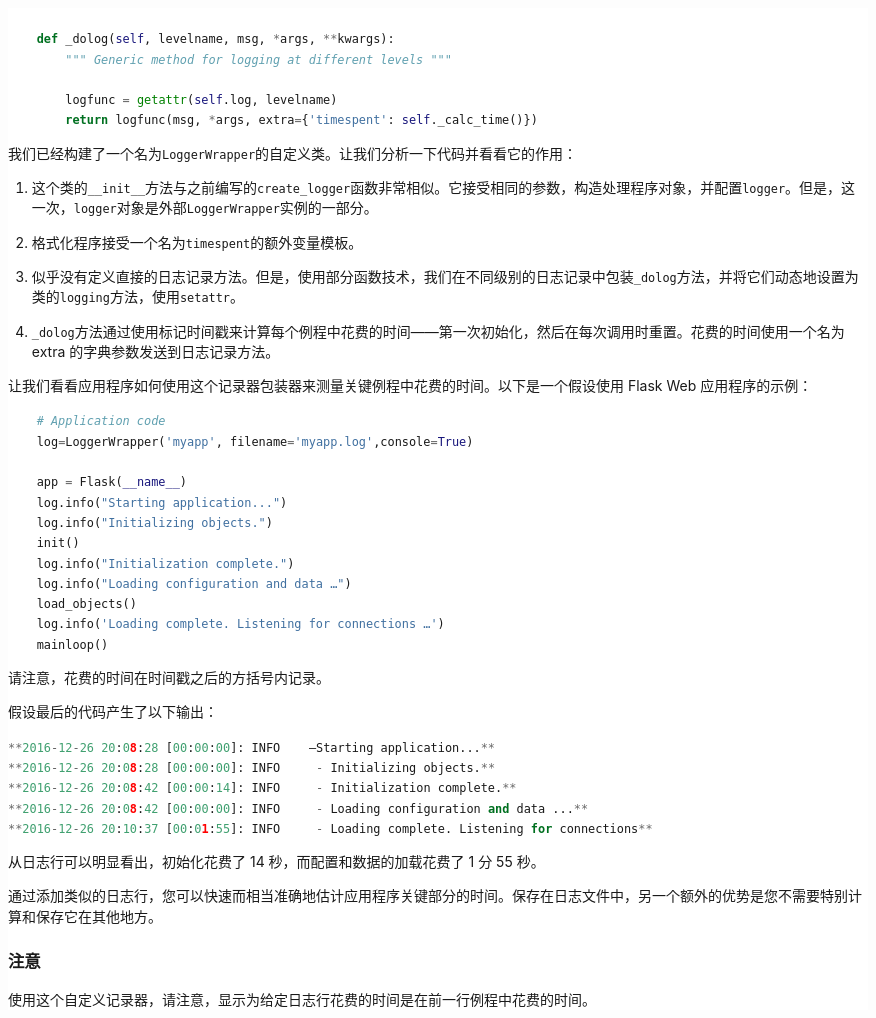 ```py

    def _dolog(self, levelname, msg, *args, **kwargs):
        """ Generic method for logging at different levels """

        logfunc = getattr(self.log, levelname)
        return logfunc(msg, *args, extra={'timespent': self._calc_time()})         
```

我们已经构建了一个名为`LoggerWrapper`的自定义类。让我们分析一下代码并看看它的作用：

1.  这个类的`__init__`方法与之前编写的`create_logger`函数非常相似。它接受相同的参数，构造处理程序对象，并配置`logger`。但是，这一次，`logger`对象是外部`LoggerWrapper`实例的一部分。

1.  格式化程序接受一个名为`timespent`的额外变量模板。

1.  似乎没有定义直接的日志记录方法。但是，使用部分函数技术，我们在不同级别的日志记录中包装`_dolog`方法，并将它们动态地设置为类的`logging`方法，使用`setattr`。

1.  `_dolog`方法通过使用标记时间戳来计算每个例程中花费的时间——第一次初始化，然后在每次调用时重置。花费的时间使用一个名为 extra 的字典参数发送到日志记录方法。

让我们看看应用程序如何使用这个记录器包装器来测量关键例程中花费的时间。以下是一个假设使用 Flask Web 应用程序的示例：

```py
    # Application code
    log=LoggerWrapper('myapp', filename='myapp.log',console=True)

    app = Flask(__name__)
    log.info("Starting application...")
    log.info("Initializing objects.")
    init()
    log.info("Initialization complete.")
    log.info("Loading configuration and data …")
    load_objects()
    log.info('Loading complete. Listening for connections …')
    mainloop()
```

请注意，花费的时间在时间戳之后的方括号内记录。

假设最后的代码产生了以下输出：

```py
**2016-12-26 20:08:28 [00:00:00]: INFO    —Starting application...**
**2016-12-26 20:08:28 [00:00:00]: INFO     - Initializing objects.**
**2016-12-26 20:08:42 [00:00:14]: INFO     - Initialization complete.**
**2016-12-26 20:08:42 [00:00:00]: INFO     - Loading configuration and data ...**
**2016-12-26 20:10:37 [00:01:55]: INFO     - Loading complete. Listening for connections**

```

从日志行可以明显看出，初始化花费了 14 秒，而配置和数据的加载花费了 1 分 55 秒。

通过添加类似的日志行，您可以快速而相当准确地估计应用程序关键部分的时间。保存在日志文件中，另一个额外的优势是您不需要特别计算和保存它在其他地方。

### 注意

使用这个自定义记录器，请注意，显示为给定日志行花费的时间是在前一行例程中花费的时间。
